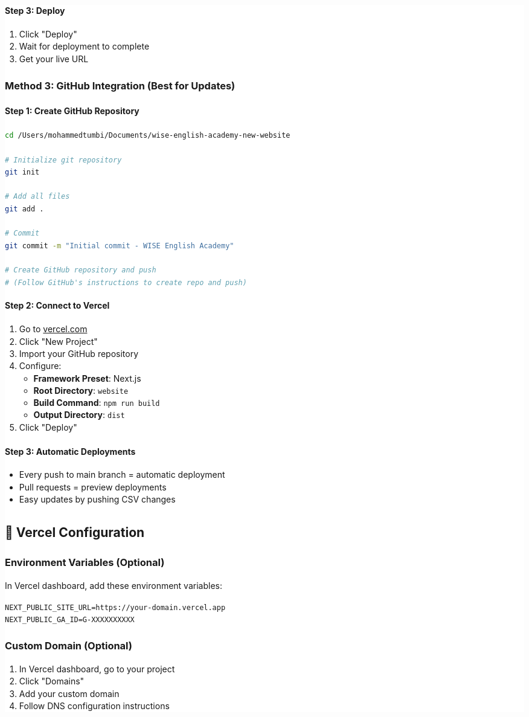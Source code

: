 #### **Step 3: Deploy**
1. Click "Deploy"
2. Wait for deployment to complete
3. Get your live URL

### **Method 3: GitHub Integration (Best for Updates)**

#### **Step 1: Create GitHub Repository**
```bash
cd /Users/mohammedtumbi/Documents/wise-english-academy-new-website

# Initialize git repository
git init

# Add all files
git add .

# Commit
git commit -m "Initial commit - WISE English Academy"

# Create GitHub repository and push
# (Follow GitHub's instructions to create repo and push)
```

#### **Step 2: Connect to Vercel**
1. Go to [vercel.com](https://vercel.com)
2. Click "New Project"
3. Import your GitHub repository
4. Configure:
   - **Framework Preset**: Next.js
   - **Root Directory**: `website`
   - **Build Command**: `npm run build`
   - **Output Directory**: `dist`
5. Click "Deploy"

#### **Step 3: Automatic Deployments**
- Every push to main branch = automatic deployment
- Pull requests = preview deployments
- Easy updates by pushing CSV changes

## 🔧 **Vercel Configuration**

### **Environment Variables** (Optional)
In Vercel dashboard, add these environment variables:
```
NEXT_PUBLIC_SITE_URL=https://your-domain.vercel.app
NEXT_PUBLIC_GA_ID=G-XXXXXXXXXX
```

### **Custom Domain** (Optional)
1. In Vercel dashboard, go to your project
2. Click "Domains"
3. Add your custom domain
4. Follow DNS configuration instructions
